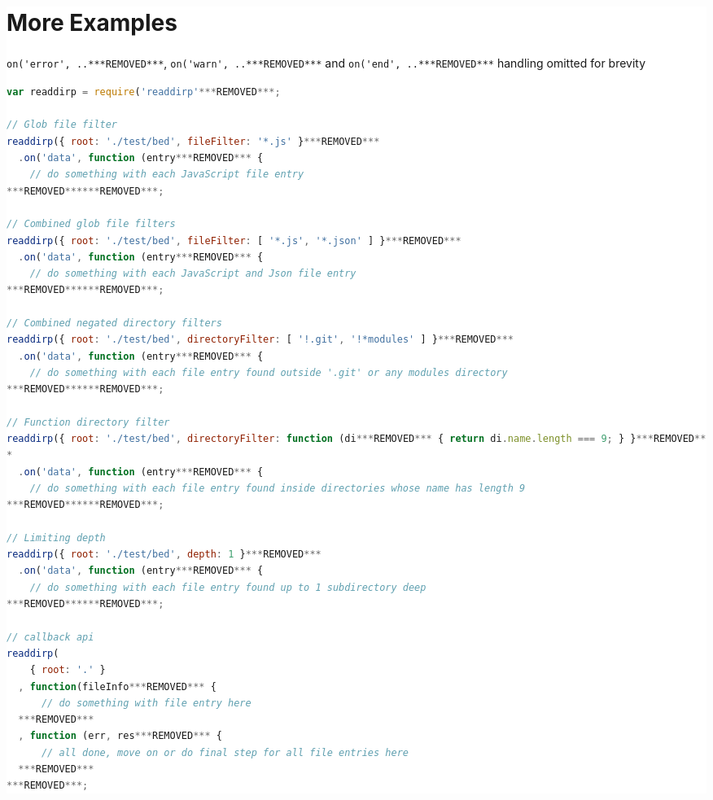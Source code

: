 
# More Examples

`on('error', ..***REMOVED***`, `on('warn', ..***REMOVED***` and `on('end', ..***REMOVED***` handling omitted for brevity

```javascript
var readdirp = require('readdirp'***REMOVED***;

// Glob file filter
readdirp({ root: './test/bed', fileFilter: '*.js' }***REMOVED***
  .on('data', function (entry***REMOVED*** {
    // do something with each JavaScript file entry
***REMOVED******REMOVED***;

// Combined glob file filters
readdirp({ root: './test/bed', fileFilter: [ '*.js', '*.json' ] }***REMOVED***
  .on('data', function (entry***REMOVED*** {
    // do something with each JavaScript and Json file entry 
***REMOVED******REMOVED***;

// Combined negated directory filters
readdirp({ root: './test/bed', directoryFilter: [ '!.git', '!*modules' ] }***REMOVED***
  .on('data', function (entry***REMOVED*** {
    // do something with each file entry found outside '.git' or any modules directory 
***REMOVED******REMOVED***;

// Function directory filter
readdirp({ root: './test/bed', directoryFilter: function (di***REMOVED*** { return di.name.length === 9; } }***REMOVED***
  .on('data', function (entry***REMOVED*** {
    // do something with each file entry found inside directories whose name has length 9
***REMOVED******REMOVED***;

// Limiting depth
readdirp({ root: './test/bed', depth: 1 }***REMOVED***
  .on('data', function (entry***REMOVED*** {
    // do something with each file entry found up to 1 subdirectory deep
***REMOVED******REMOVED***;

// callback api
readdirp(
    { root: '.' }
  , function(fileInfo***REMOVED*** { 
      // do something with file entry here
  ***REMOVED*** 
  , function (err, res***REMOVED*** {
      // all done, move on or do final step for all file entries here
  ***REMOVED***
***REMOVED***;
```
